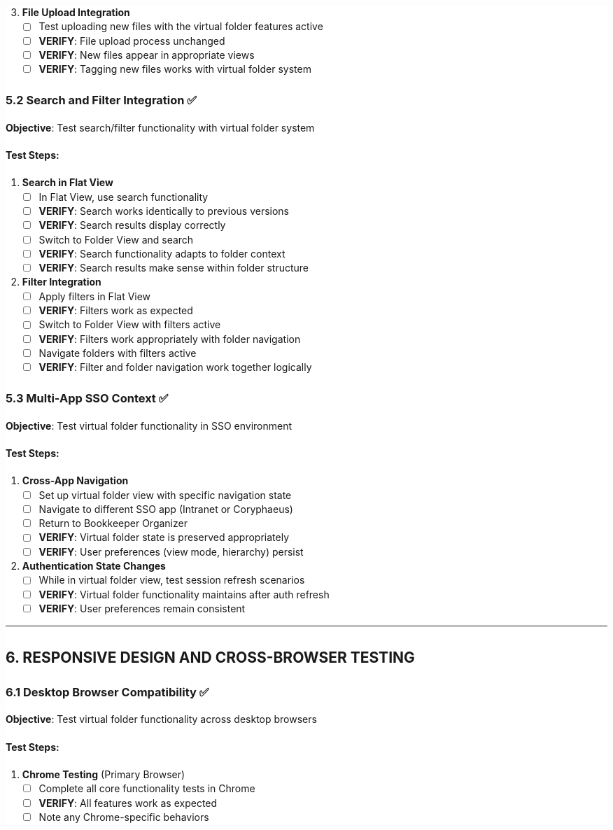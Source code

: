 3. **File Upload Integration**
   - [ ] Test uploading new files with the virtual folder features active
   - [ ] **VERIFY**: File upload process unchanged
   - [ ] **VERIFY**: New files appear in appropriate views
   - [ ] **VERIFY**: Tagging new files works with virtual folder system

### 5.2 Search and Filter Integration ✅
**Objective**: Test search/filter functionality with virtual folder system

#### Test Steps:
1. **Search in Flat View**
   - [ ] In Flat View, use search functionality
   - [ ] **VERIFY**: Search works identically to previous versions
   - [ ] **VERIFY**: Search results display correctly
   - [ ] Switch to Folder View and search
   - [ ] **VERIFY**: Search functionality adapts to folder context
   - [ ] **VERIFY**: Search results make sense within folder structure

2. **Filter Integration**
   - [ ] Apply filters in Flat View
   - [ ] **VERIFY**: Filters work as expected
   - [ ] Switch to Folder View with filters active
   - [ ] **VERIFY**: Filters work appropriately with folder navigation
   - [ ] Navigate folders with filters active
   - [ ] **VERIFY**: Filter and folder navigation work together logically

### 5.3 Multi-App SSO Context ✅
**Objective**: Test virtual folder functionality in SSO environment

#### Test Steps:
1. **Cross-App Navigation**
   - [ ] Set up virtual folder view with specific navigation state
   - [ ] Navigate to different SSO app (Intranet or Coryphaeus)
   - [ ] Return to Bookkeeper Organizer
   - [ ] **VERIFY**: Virtual folder state is preserved appropriately
   - [ ] **VERIFY**: User preferences (view mode, hierarchy) persist

2. **Authentication State Changes**
   - [ ] While in virtual folder view, test session refresh scenarios
   - [ ] **VERIFY**: Virtual folder functionality maintains after auth refresh
   - [ ] **VERIFY**: User preferences remain consistent

---

## 6. RESPONSIVE DESIGN AND CROSS-BROWSER TESTING

### 6.1 Desktop Browser Compatibility ✅
**Objective**: Test virtual folder functionality across desktop browsers

#### Test Steps:
1. **Chrome Testing** (Primary Browser)
   - [ ] Complete all core functionality tests in Chrome
   - [ ] **VERIFY**: All features work as expected
   - [ ] Note any Chrome-specific behaviors
